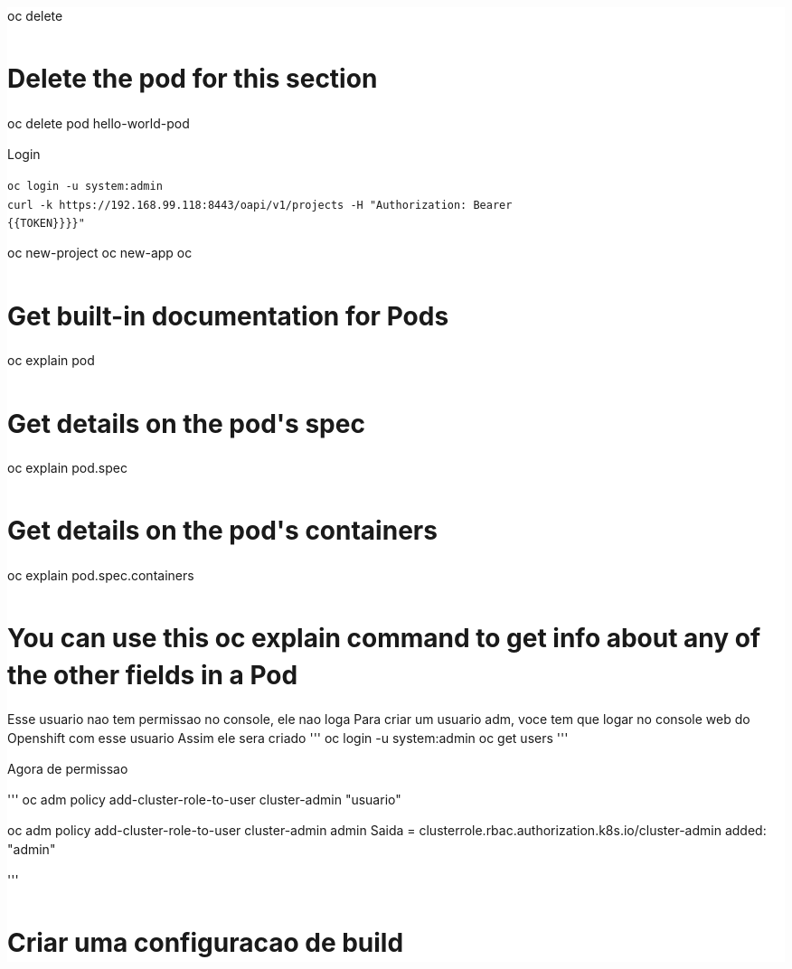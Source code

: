 oc delete <resource type> <resource name>

# Delete the pod for this section

oc delete pod hello-world-pod

Login

```commandline
oc login -u system:admin
curl -k https://192.168.99.118:8443/oapi/v1/projects -H "Authorization: Bearer
{{TOKEN}}}}"
```

oc new-project
oc new-app
oc

# Get built-in documentation for Pods

oc explain pod

# Get details on the pod's spec

oc explain pod.spec

# Get details on the pod's containers

oc explain pod.spec.containers

# You can use this oc explain command to get info about any of the other fields in a Pod

Esse usuario nao tem permissao no console, ele nao loga
Para criar um usuario adm, voce tem que logar no console web do Openshift com esse usuario
Assim ele sera criado
'''
oc login -u system:admin
oc get users
'''

Agora de permissao

'''
oc adm policy add-cluster-role-to-user cluster-admin "usuario"

oc adm policy add-cluster-role-to-user cluster-admin admin
Saida = clusterrole.rbac.authorization.k8s.io/cluster-admin added: "admin"

'''

# Criar uma configuracao de build
